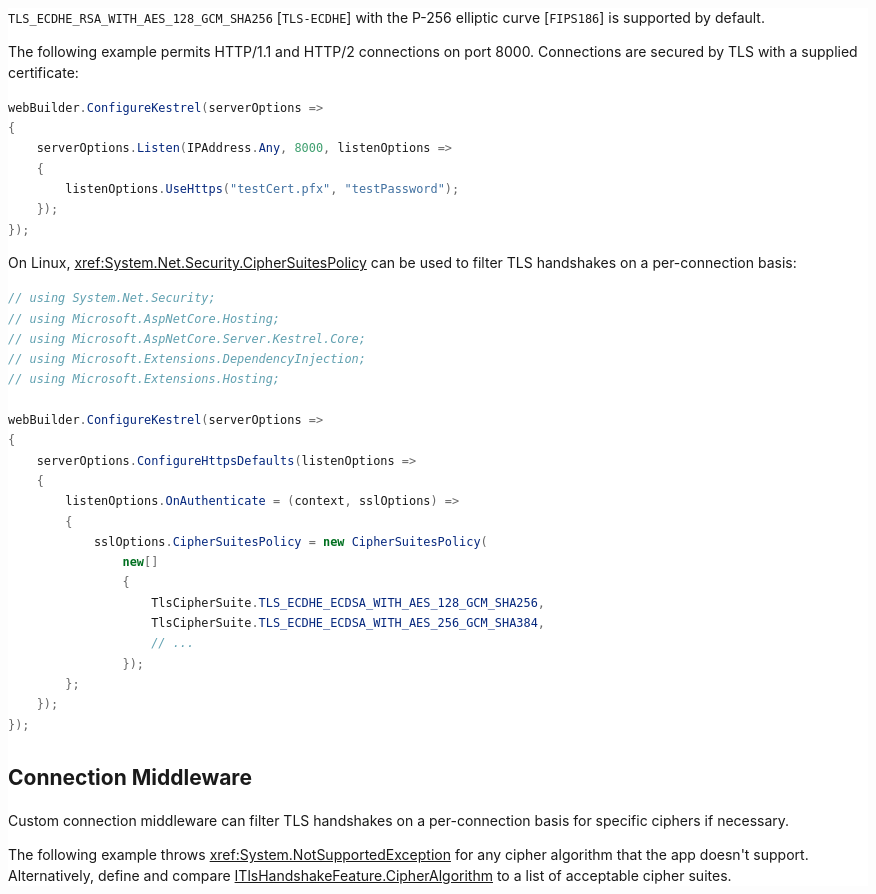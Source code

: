 `TLS_ECDHE_RSA_WITH_AES_128_GCM_SHA256` &lbrack;`TLS-ECDHE`&rbrack; with the P-256 elliptic curve &lbrack;`FIPS186`&rbrack; is supported by default.

The following example permits HTTP/1.1 and HTTP/2 connections on port 8000. Connections are secured by TLS with a supplied certificate:

```csharp
webBuilder.ConfigureKestrel(serverOptions =>
{
    serverOptions.Listen(IPAddress.Any, 8000, listenOptions =>
    {
        listenOptions.UseHttps("testCert.pfx", "testPassword");
    });
});
```

On Linux, <xref:System.Net.Security.CipherSuitesPolicy> can be used to filter TLS handshakes on a per-connection basis:

```csharp
// using System.Net.Security;
// using Microsoft.AspNetCore.Hosting;
// using Microsoft.AspNetCore.Server.Kestrel.Core;
// using Microsoft.Extensions.DependencyInjection;
// using Microsoft.Extensions.Hosting;

webBuilder.ConfigureKestrel(serverOptions =>
{
    serverOptions.ConfigureHttpsDefaults(listenOptions =>
    {
        listenOptions.OnAuthenticate = (context, sslOptions) =>
        {
            sslOptions.CipherSuitesPolicy = new CipherSuitesPolicy(
                new[]
                {
                    TlsCipherSuite.TLS_ECDHE_ECDSA_WITH_AES_128_GCM_SHA256,
                    TlsCipherSuite.TLS_ECDHE_ECDSA_WITH_AES_256_GCM_SHA384,
                    // ...
                });
        };
    });
});
```

## Connection Middleware

Custom connection middleware can filter TLS handshakes on a per-connection basis for specific ciphers if necessary.

The following example throws <xref:System.NotSupportedException> for any cipher algorithm that the app doesn't support. Alternatively, define and compare [ITlsHandshakeFeature.CipherAlgorithm](xref:Microsoft.AspNetCore.Connections.Features.ITlsHandshakeFeature.CipherAlgorithm) to a list of acceptable cipher suites.
